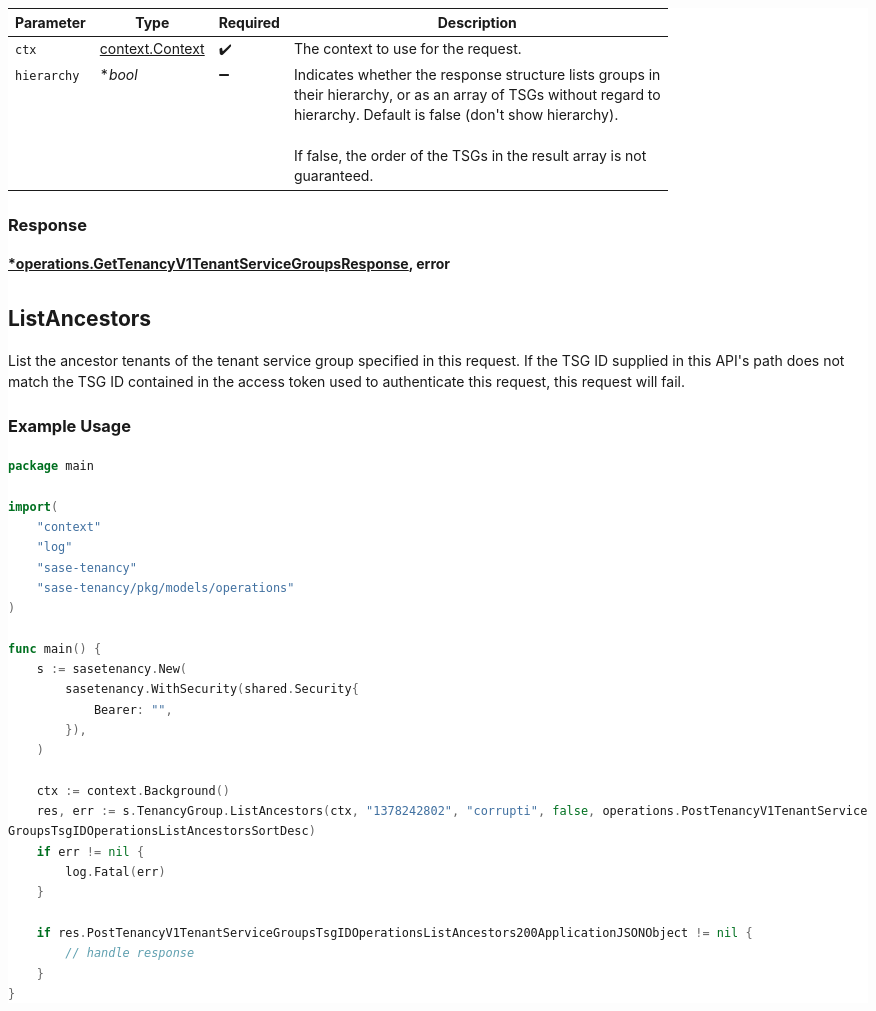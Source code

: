 | Parameter                                                                                                                                                                                                                                       | Type                                                                                                                                                                                                                                            | Required                                                                                                                                                                                                                                        | Description                                                                                                                                                                                                                                     |
| ----------------------------------------------------------------------------------------------------------------------------------------------------------------------------------------------------------------------------------------------- | ----------------------------------------------------------------------------------------------------------------------------------------------------------------------------------------------------------------------------------------------- | ----------------------------------------------------------------------------------------------------------------------------------------------------------------------------------------------------------------------------------------------- | ----------------------------------------------------------------------------------------------------------------------------------------------------------------------------------------------------------------------------------------------- |
| `ctx`                                                                                                                                                                                                                                           | [context.Context](https://pkg.go.dev/context#Context)                                                                                                                                                                                           | :heavy_check_mark:                                                                                                                                                                                                                              | The context to use for the request.                                                                                                                                                                                                             |
| `hierarchy`                                                                                                                                                                                                                                     | **bool*                                                                                                                                                                                                                                         | :heavy_minus_sign:                                                                                                                                                                                                                              | Indicates whether the response structure lists groups in<br/>their hierarchy, or as an array of TSGs without regard to<br/>hierarchy. Default is false (don't show hierarchy).<br/><br/>If false, the order of the TSGs in the result array is not<br/>guaranteed.<br/> |


### Response

**[*operations.GetTenancyV1TenantServiceGroupsResponse](../../models/operations/gettenancyv1tenantservicegroupsresponse.md), error**


## ListAncestors

List the ancestor tenants of the tenant service group
specified in this request. If the TSG ID supplied
in this API's path does not match the TSG ID contained in
the access token used to authenticate this request, this
request will fail.


### Example Usage

```go
package main

import(
	"context"
	"log"
	"sase-tenancy"
	"sase-tenancy/pkg/models/operations"
)

func main() {
    s := sasetenancy.New(
        sasetenancy.WithSecurity(shared.Security{
            Bearer: "",
        }),
    )

    ctx := context.Background()
    res, err := s.TenancyGroup.ListAncestors(ctx, "1378242802", "corrupti", false, operations.PostTenancyV1TenantServiceGroupsTsgIDOperationsListAncestorsSortDesc)
    if err != nil {
        log.Fatal(err)
    }

    if res.PostTenancyV1TenantServiceGroupsTsgIDOperationsListAncestors200ApplicationJSONObject != nil {
        // handle response
    }
}
```
